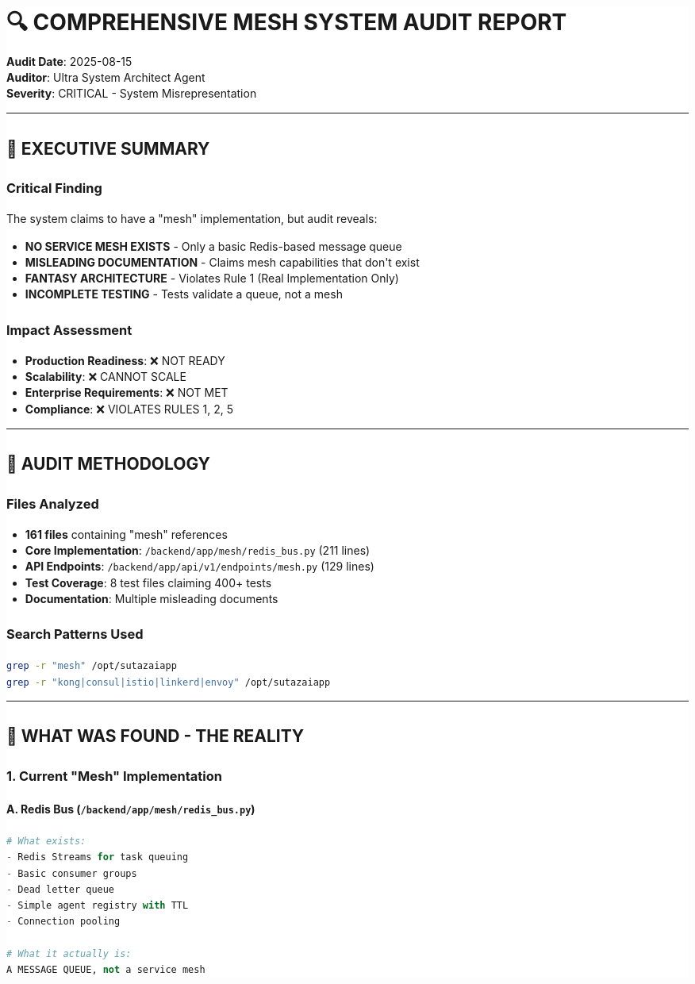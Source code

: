 # 🔍 COMPREHENSIVE MESH SYSTEM AUDIT REPORT
**Audit Date**: 2025-08-15  
**Auditor**: Ultra System Architect Agent  
**Severity**: CRITICAL - System Misrepresentation  

---

## 🚨 EXECUTIVE SUMMARY

### Critical Finding
The system claims to have a "mesh" implementation, but audit reveals:
- **NO SERVICE MESH EXISTS** - Only a basic Redis-based message queue
- **MISLEADING DOCUMENTATION** - Claims mesh capabilities that don't exist
- **FANTASY ARCHITECTURE** - Violates Rule 1 (Real Implementation Only)
- **INCOMPLETE TESTING** - Tests validate a queue, not a mesh

### Impact Assessment
- **Production Readiness**: ❌ NOT READY
- **Scalability**: ❌ CANNOT SCALE
- **Enterprise Requirements**: ❌ NOT MET
- **Compliance**: ❌ VIOLATES RULES 1, 2, 5

---

## 📂 AUDIT METHODOLOGY

### Files Analyzed
- **161 files** containing "mesh" references
- **Core Implementation**: `/backend/app/mesh/redis_bus.py` (211 lines)
- **API Endpoints**: `/backend/app/api/v1/endpoints/mesh.py` (129 lines)
- **Test Coverage**: 8 test files claiming 400+ tests
- **Documentation**: Multiple misleading documents

### Search Patterns Used
```bash
grep -r "mesh" /opt/sutazaiapp
grep -r "kong|consul|istio|linkerd|envoy" /opt/sutazaiapp
```

---

## 🔴 WHAT WAS FOUND - THE REALITY

### 1. Current "Mesh" Implementation

#### A. Redis Bus (`/backend/app/mesh/redis_bus.py`)
```python
# What exists:
- Redis Streams for task queuing
- Basic consumer groups
- Dead letter queue
- Simple agent registry with TTL
- Connection pooling

# What it actually is:
A MESSAGE QUEUE, not a service mesh
```
